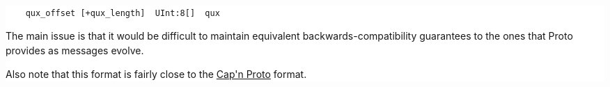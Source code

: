 ```
    qux_offset [+qux_length]  UInt:8[]  qux
```

The main issue is that it would be difficult to maintain equivalent
backwards-compatibility guarantees to the ones that Proto provides as messages
evolve.

Also note that this format is fairly close to the [Cap'n
Proto](https://capnproto.org/) format.
